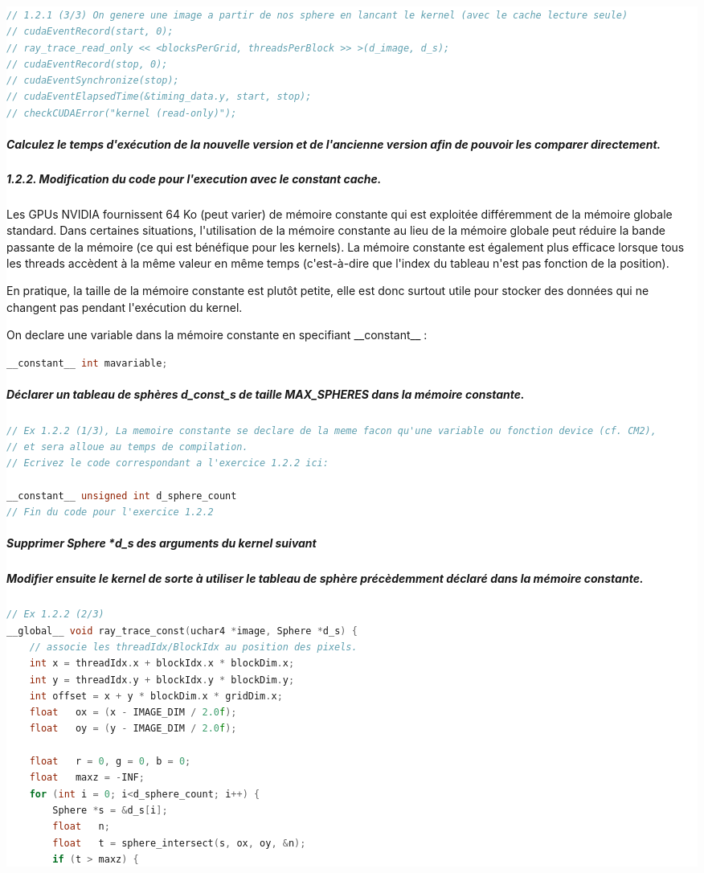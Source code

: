 ```C
// 1.2.1 (3/3) On genere une image a partir de nos sphere en lancant le kernel (avec le cache lecture seule)
// cudaEventRecord(start, 0);
// ray_trace_read_only << <blocksPerGrid, threadsPerBlock >> >(d_image, d_s);
// cudaEventRecord(stop, 0);
// cudaEventSynchronize(stop);
// cudaEventElapsedTime(&timing_data.y, start, stop);
// checkCUDAError("kernel (read-only)");
```

##### Calculez le temps d'exécution de la nouvelle version et de l'ancienne version afin de pouvoir les comparer directement.

##### 1.2.2. Modification du code pour l'execution avec le constant cache.

Les GPUs NVIDIA fournissent 64 Ko (peut varier) de mémoire constante qui est exploitée différemment de la mémoire globale standard. Dans certaines situations, l'utilisation de la mémoire constante au lieu de la mémoire globale peut réduire la bande passante de la mémoire (ce qui est bénéfique pour les kernels). La mémoire constante est également plus efficace lorsque tous les threads accèdent à la même valeur en même temps (c'est-à-dire que l'index du tableau n'est pas fonction de la position).

En pratique, la taille de la mémoire constante est plutôt petite, elle est donc surtout utile pour stocker des données qui ne changent pas pendant l'exécution du kernel.

On declare une variable dans la mémoire constante en specifiant \_\_constant\_\_ :

```C
__constant__ int mavariable;

```

##### Déclarer un tableau de sphères d_const_s de taille MAX_SPHERES dans la mémoire constante. 
```C
// Ex 1.2.2 (1/3), La memoire constante se declare de la meme facon qu'une variable ou fonction device (cf. CM2), 
// et sera alloue au temps de compilation.
// Ecrivez le code correspondant a l'exercice 1.2.2 ici:

__constant__ unsigned int d_sphere_count
// Fin du code pour l'exercice 1.2.2
```
##### Supprimer Sphere *d_s des arguments du kernel suivant
##### Modifier ensuite le kernel de sorte à utiliser le tableau de sphère précèdemment déclaré dans la mémoire constante.

```C
// Ex 1.2.2 (2/3)
__global__ void ray_trace_const(uchar4 *image, Sphere *d_s) {
	// associe les threadIdx/BlockIdx au position des pixels.
	int x = threadIdx.x + blockIdx.x * blockDim.x;
	int y = threadIdx.y + blockIdx.y * blockDim.y;
	int offset = x + y * blockDim.x * gridDim.x;
	float   ox = (x - IMAGE_DIM / 2.0f);
	float   oy = (y - IMAGE_DIM / 2.0f);

	float   r = 0, g = 0, b = 0;
	float   maxz = -INF;
	for (int i = 0; i<d_sphere_count; i++) {
		Sphere *s = &d_s[i];
		float   n;
		float   t = sphere_intersect(s, ox, oy, &n);
		if (t > maxz) {
```